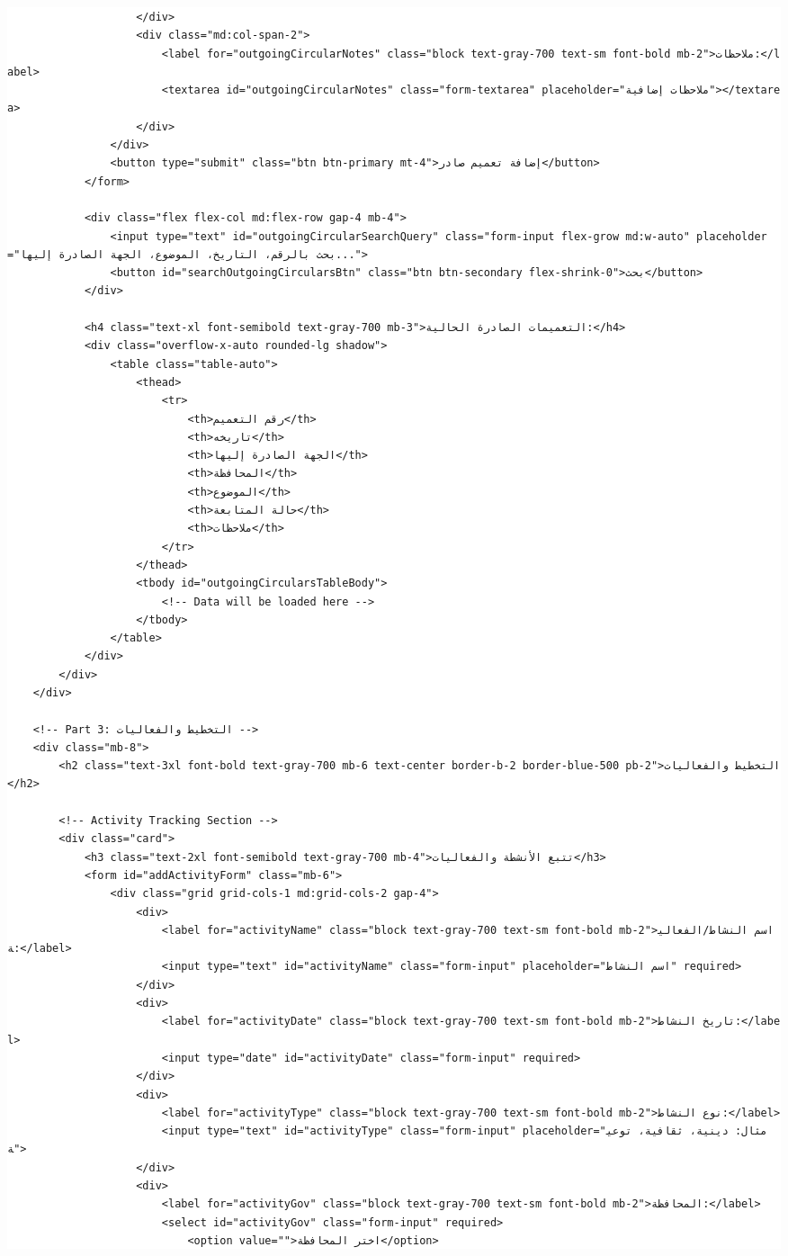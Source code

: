                         </div>
                        <div class="md:col-span-2">
                            <label for="outgoingCircularNotes" class="block text-gray-700 text-sm font-bold mb-2">ملاحظات:</label>
                            <textarea id="outgoingCircularNotes" class="form-textarea" placeholder="ملاحظات إضافية"></textarea>
                        </div>
                    </div>
                    <button type="submit" class="btn btn-primary mt-4">إضافة تعميم صادر</button>
                </form>

                <div class="flex flex-col md:flex-row gap-4 mb-4">
                    <input type="text" id="outgoingCircularSearchQuery" class="form-input flex-grow md:w-auto" placeholder="بحث بالرقم، التاريخ، الموضوع، الجهة الصادرة إليها...">
                    <button id="searchOutgoingCircularsBtn" class="btn btn-secondary flex-shrink-0">بحث</button>
                </div>

                <h4 class="text-xl font-semibold text-gray-700 mb-3">التعميمات الصادرة الحالية:</h4>
                <div class="overflow-x-auto rounded-lg shadow">
                    <table class="table-auto">
                        <thead>
                            <tr>
                                <th>رقم التعميم</th>
                                <th>تاريخه</th>
                                <th>الجهة الصادرة إليها</th>
                                <th>المحافظة</th>
                                <th>الموضوع</th>
                                <th>حالة المتابعة</th>
                                <th>ملاحظات</th>
                            </tr>
                        </thead>
                        <tbody id="outgoingCircularsTableBody">
                            <!-- Data will be loaded here -->
                        </tbody>
                    </table>
                </div>
            </div>
        </div>

        <!-- Part 3: التخطيط والفعاليات -->
        <div class="mb-8">
            <h2 class="text-3xl font-bold text-gray-700 mb-6 text-center border-b-2 border-blue-500 pb-2">التخطيط والفعاليات</h2>

            <!-- Activity Tracking Section -->
            <div class="card">
                <h3 class="text-2xl font-semibold text-gray-700 mb-4">تتبع الأنشطة والفعاليات</h3>
                <form id="addActivityForm" class="mb-6">
                    <div class="grid grid-cols-1 md:grid-cols-2 gap-4">
                        <div>
                            <label for="activityName" class="block text-gray-700 text-sm font-bold mb-2">اسم النشاط/الفعالية:</label>
                            <input type="text" id="activityName" class="form-input" placeholder="اسم النشاط" required>
                        </div>
                        <div>
                            <label for="activityDate" class="block text-gray-700 text-sm font-bold mb-2">تاريخ النشاط:</label>
                            <input type="date" id="activityDate" class="form-input" required>
                        </div>
                        <div>
                            <label for="activityType" class="block text-gray-700 text-sm font-bold mb-2">نوع النشاط:</label>
                            <input type="text" id="activityType" class="form-input" placeholder="مثال: دينية، ثقافية، توعية">
                        </div>
                        <div>
                            <label for="activityGov" class="block text-gray-700 text-sm font-bold mb-2">المحافظة:</label>
                            <select id="activityGov" class="form-input" required>
                                <option value="">اختر المحافظة</option>